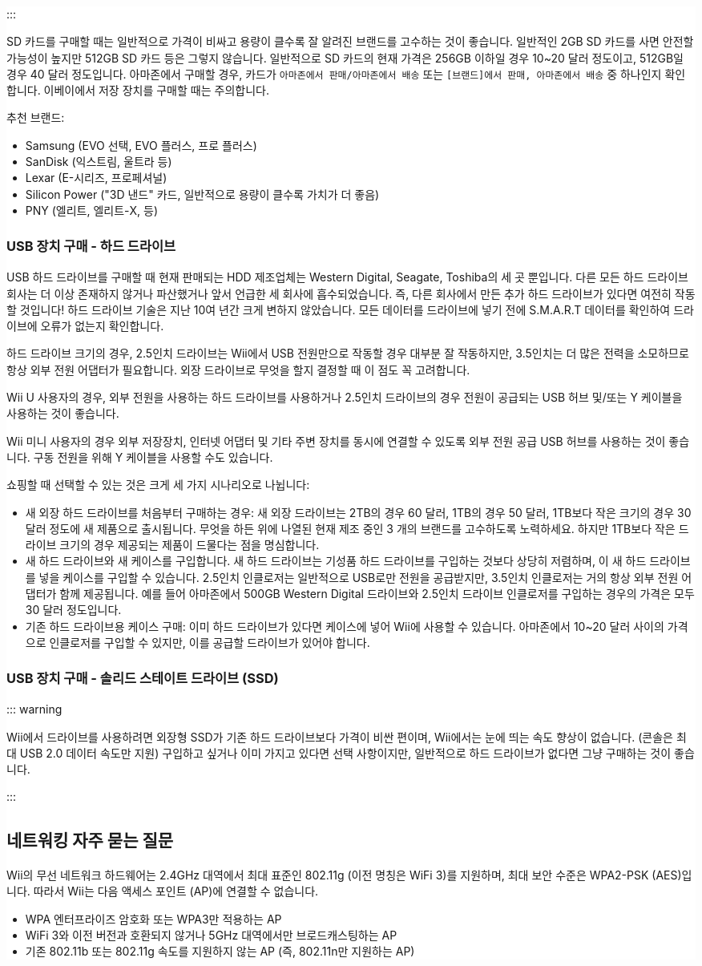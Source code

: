 :::

SD 카드를 구매할 때는 일반적으로 가격이 비싸고 용량이 클수록 잘 알려진 브랜드를 고수하는 것이 좋습니다. 일반적인 2GB SD 카드를 사면 안전할 가능성이 높지만 512GB SD 카드 등은 그렇지 않습니다. 일반적으로 SD 카드의 현재 가격은 256GB 이하일 경우 10~20 달러 정도이고, 512GB일 경우 40 달러 정도입니다. 아마존에서 구매할 경우, 카드가 `아마존에서 판매/아마존에서 배송` 또는 `[브랜드]에서 판매, 아마존에서 배송` 중 하나인지 확인합니다. 이베이에서 저장 장치를 구매할 때는 주의합니다.

추천 브랜드:

- Samsung (EVO 선택, EVO 플러스, 프로 플러스)
- SanDisk (익스트림, 울트라 등)
- Lexar (E-시리즈, 프로페셔널)
- Silicon Power ("3D 낸드" 카드, 일반적으로 용량이 클수록 가치가 더 좋음)
- PNY (엘리트, 엘리트-X, 등)

### USB 장치 구매 - 하드 드라이브

USB 하드 드라이브를 구매할 때 현재 판매되는 HDD 제조업체는 Western Digital, Seagate, Toshiba의 세 곳 뿐입니다. 다른 모든 하드 드라이브 회사는 더 이상 존재하지 않거나 파산했거나 앞서 언급한 세 회사에 흡수되었습니다. 즉, 다른 회사에서 만든 추가 하드 드라이브가 있다면 여전히 작동할 것입니다! 하드 드라이브 기술은 지난 10여 년간 크게 변하지 않았습니다. 모든 데이터를 드라이브에 넣기 전에 S.M.A.R.T 데이터를 확인하여 드라이브에 오류가 없는지 확인합니다.

하드 드라이브 크기의 경우, 2.5인치 드라이브는 Wii에서 USB 전원만으로 작동할 경우 대부분 잘 작동하지만, 3.5인치는 더 많은 전력을 소모하므로 항상 외부 전원 어댑터가 필요합니다. 외장 드라이브로 무엇을 할지 결정할 때 이 점도 꼭 고려합니다.

Wii U 사용자의 경우, 외부 전원을 사용하는 하드 드라이브를 사용하거나 2.5인치 드라이브의 경우 전원이 공급되는 USB 허브 및/또는 Y 케이블을 사용하는 것이 좋습니다.

Wii 미니 사용자의 경우 외부 저장장치, 인터넷 어댑터 및 기타 주변 장치를 동시에 연결할 수 있도록 외부 전원 공급 USB 허브를 사용하는 것이 좋습니다. 구동 전원을 위해 Y 케이블을 사용할 수도 있습니다.

쇼핑할 때 선택할 수 있는 것은 크게 세 가지 시나리오로 나뉩니다:

- 새 외장 하드 드라이브를 처음부터 구매하는 경우: 새 외장 드라이브는 2TB의 경우 60 달러, 1TB의 경우 50 달러, 1TB보다 작은 크기의 경우 30 달러 정도에 새 제품으로 출시됩니다. 무엇을 하든 위에 나열된 현재 제조 중인 3 개의 브랜드를 고수하도록 노력하세요. 하지만 1TB보다 작은 드라이브 크기의 경우 제공되는 제품이 드물다는 점을 명심합니다.
- 새 하드 드라이브와 새 케이스를 구입합니다. 새 하드 드라이브는 기성품 하드 드라이브를 구입하는 것보다 상당히 저렴하며, 이 새 하드 드라이브를 넣을 케이스를 구입할 수 있습니다. 2.5인치 인클로저는 일반적으로 USB로만 전원을 공급받지만, 3.5인치 인클로저는 거의 항상 외부 전원 어댑터가 함께 제공됩니다. 예를 들어 아마존에서 500GB Western Digital 드라이브와 2.5인치 드라이브 인클로저를 구입하는 경우의 가격은 모두 30 달러 정도입니다.
- 기존 하드 드라이브용 케이스 구매: 이미 하드 드라이브가 있다면 케이스에 넣어 Wii에 사용할 수 있습니다. 아마존에서 10~20 달러 사이의 가격으로 인클로저를 구입할 수 있지만, 이를 공급할 드라이브가 있어야 합니다.

### USB 장치 구매 - 솔리드 스테이트 드라이브 (SSD)

::: warning

Wii에서 드라이브를 사용하려면 외장형 SSD가 기존 하드 드라이브보다 가격이 비싼 편이며, Wii에서는 눈에 띄는 속도 향상이 없습니다. (콘솔은 최대 USB 2.0 데이터 속도만 지원) 구입하고 싶거나 이미 가지고 있다면 선택 사항이지만, 일반적으로 하드 드라이브가 없다면 그냥 구매하는 것이 좋습니다.

:::

## 네트워킹 자주 묻는 질문

Wii의 무선 네트워크 하드웨어는 2.4GHz 대역에서 최대 표준인 802.11g (이전 명칭은 WiFi 3)를 지원하며, 최대 보안 수준은 WPA2-PSK (AES)입니다. 따라서 Wii는 다음 액세스 포인트 (AP)에 연결할 수 없습니다.

- WPA 엔터프라이즈 암호화 또는 WPA3만 적용하는 AP
- WiFi 3와 이전 버전과 호환되지 않거나 5GHz 대역에서만 브로드캐스팅하는 AP
- 기존 802.11b 또는 802.11g 속도를 지원하지 않는 AP (즉, 802.11n만 지원하는 AP)
